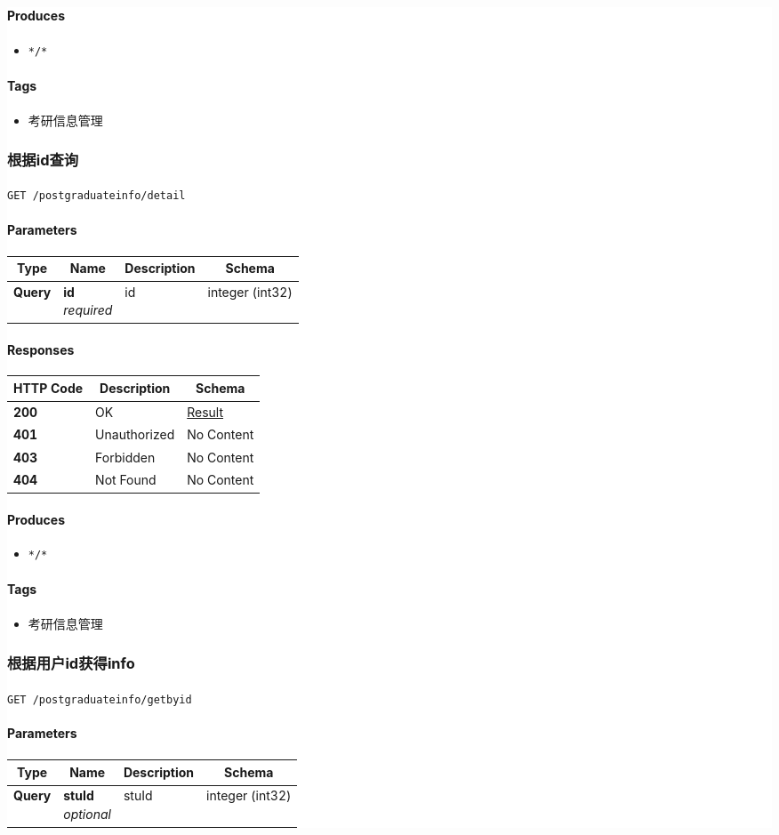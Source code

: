 
#### Produces

* `*/*`


#### Tags

* 考研信息管理


<a name="detailusingget_8"></a>
### 根据id查询
```
GET /postgraduateinfo/detail
```


#### Parameters

|Type|Name|Description|Schema|
|---|---|---|---|
|**Query**|**id**  <br>*required*|id|integer (int32)|


#### Responses

|HTTP Code|Description|Schema|
|---|---|---|
|**200**|OK|[Result](#result)|
|**401**|Unauthorized|No Content|
|**403**|Forbidden|No Content|
|**404**|Not Found|No Content|


#### Produces

* `*/*`


#### Tags

* 考研信息管理


<a name="getinfobyidusingget_4"></a>
### 根据用户id获得info
```
GET /postgraduateinfo/getbyid
```


#### Parameters

|Type|Name|Description|Schema|
|---|---|---|---|
|**Query**|**stuId**  <br>*optional*|stuId|integer (int32)|
